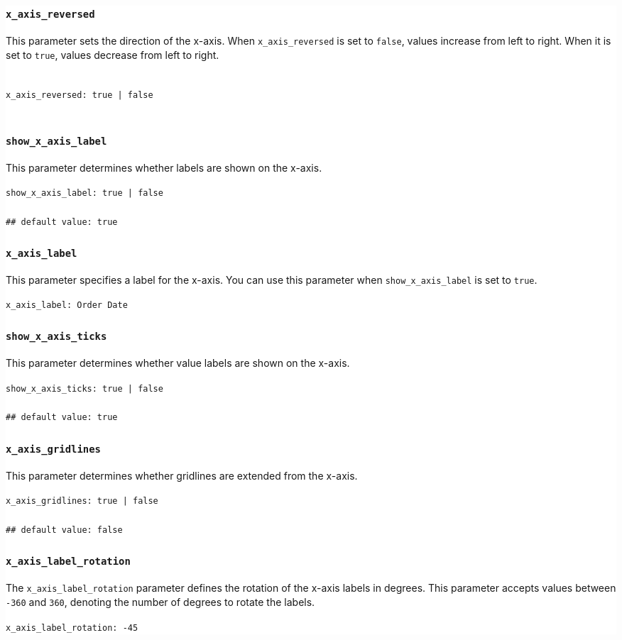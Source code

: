 ### `x_axis_reversed`
This parameter sets the direction of the x-axis. When `x_axis_reversed` is set to `false`, values increase from left to right. When it is set to `true`, values decrease from left to right.
```

x_axis_reversed: true | false


```

### `show_x_axis_label`
This parameter determines whether labels are shown on the x-axis.
```
show_x_axis_label: true | false

## default value: true

```

### `x_axis_label`
This parameter specifies a label for the x-axis. You can use this parameter when `show_x_axis_label` is set to `true`.
```
x_axis_label: Order Date

```

### `show_x_axis_ticks`
This parameter determines whether value labels are shown on the x-axis.
```
show_x_axis_ticks: true | false

## default value: true

```

### `x_axis_gridlines`
This parameter determines whether gridlines are extended from the x-axis.
```
x_axis_gridlines: true | false

## default value: false

```

### `x_axis_label_rotation`
The `x_axis_label_rotation` parameter defines the rotation of the x-axis labels in degrees. This parameter accepts values between `-360` and `360`, denoting the number of degrees to rotate the labels.
```
x_axis_label_rotation: -45

```
